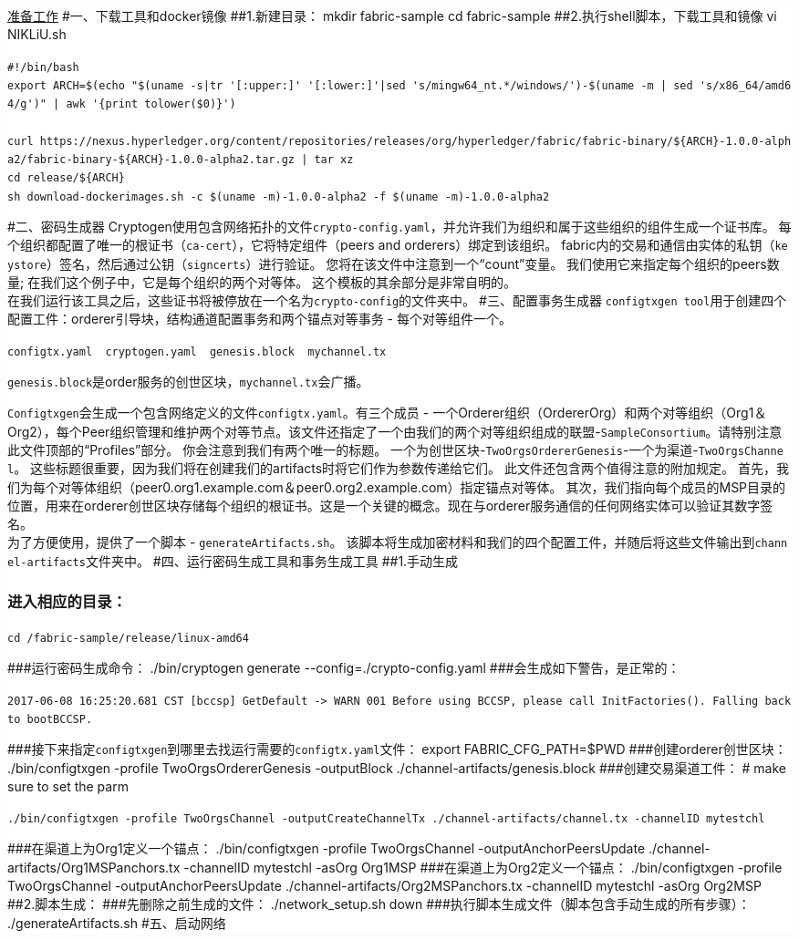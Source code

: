 [准备工作](../prepare/contents.md)
#一、下载工具和docker镜像
##1.新建目录：
	mkdir fabric-sample
	cd fabric-sample
##2.执行shell脚本，下载工具和镜像
vi NIKLiU.sh

    #!/bin/bash
	export ARCH=$(echo "$(uname -s|tr '[:upper:]' '[:lower:]'|sed 's/mingw64_nt.*/windows/')-$(uname -m | sed 's/x86_64/amd64/g')" | awk '{print tolower($0)}')

	curl https://nexus.hyperledger.org/content/repositories/releases/org/hyperledger/fabric/fabric-binary/${ARCH}-1.0.0-alpha2/fabric-binary-${ARCH}-1.0.0-alpha2.tar.gz | tar xz
	cd release/${ARCH}
	sh download-dockerimages.sh -c $(uname -m)-1.0.0-alpha2 -f $(uname -m)-1.0.0-alpha2
#二、密码生成器
Cryptogen使用包含网络拓扑的文件`crypto-config.yaml`，并允许我们为组织和属于这些组织的组件生成一个证书库。 每个组织都配置了唯一的根证书（`ca-cert`），它将特定组件（peers and orderers）绑定到该组织。 fabric内的交易和通信由实体的私钥（`keystore`）签名，然后通过公钥（`signcerts`）进行验证。 您将在该文件中注意到一个“count”变量。 我们使用它来指定每个组织的peers数量; 在我们这个例子中，它是每个组织的两个对等体。 这个模板的其余部分是非常自明的。  
在我们运行该工具之后，这些证书将被停放在一个名为`crypto-config`的文件夹中。
#三、配置事务生成器
`configtxgen tool`用于创建四个配置工件：orderer引导块，结构通道配置事务和两个锚点对等事务 - 每个对等组件一个。

    configtx.yaml  cryptogen.yaml  genesis.block  mychannel.tx
`genesis.block`是order服务的创世区块，`mychannel.tx`会广播。

`Configtxgen`会生成一个包含网络定义的文件`configtx.yaml`。有三个成员 - 一个Orderer组织（OrdererOrg）和两个对等组织（Org1＆Org2），每个Peer组织管理和维护两个对等节点。该文件还指定了一个由我们的两个对等组织组成的联盟-`SampleConsortium`。请特别注意此文件顶部的“Profiles”部分。 你会注意到我们有两个唯一的标题。 一个为创世区块-`TwoOrgsOrdererGenesis`-一个为渠道-`TwoOrgsChannel`。 这些标题很重要，因为我们将在创建我们的artifacts时将它们作为参数传递给它们。 此文件还包含两个值得注意的附加规定。 首先，我们为每个对等体组织（peer0.org1.example.com＆peer0.org2.example.com）指定锚点对等体。 其次，我们指向每个成员的MSP目录的位置，用来在orderer创世区块存储每个组织的根证书。这是一个关键的概念。现在与orderer服务通信的任何网络实体可以验证其数字签名。  
为了方便使用，提供了一个脚本 - `generateArtifacts.sh`。 该脚本将生成加密材料和我们的四个配置工件，并随后将这些文件输出到`channel-artifacts`文件夹中。
#四、运行密码生成工具和事务生成工具
##1.手动生成
### 进入相应的目录：  
	cd /fabric-sample/release/linux-amd64
###运行密码生成命令：
    ./bin/cryptogen generate --config=./crypto-config.yaml
###会生成如下警告，是正常的：  

    2017-06-08 16:25:20.681 CST [bccsp] GetDefault -> WARN 001 Before using BCCSP, please call InitFactories(). Falling back to bootBCCSP.
###接下来指定`configtxgen`到哪里去找运行需要的`configtx.yaml`文件：
    export FABRIC_CFG_PATH=$PWD
###创建orderer创世区块：
    ./bin/configtxgen -profile TwoOrgsOrdererGenesis -outputBlock ./channel-artifacts/genesis.block
###创建交易渠道工件：
    # make sure to set the <channel-ID> parm
    
    ./bin/configtxgen -profile TwoOrgsChannel -outputCreateChannelTx ./channel-artifacts/channel.tx -channelID mytestchl
###在渠道上为Org1定义一个锚点：
    ./bin/configtxgen -profile TwoOrgsChannel -outputAnchorPeersUpdate ./channel-artifacts/Org1MSPanchors.tx -channelID mytestchl -asOrg Org1MSP
###在渠道上为Org2定义一个锚点：
    ./bin/configtxgen -profile TwoOrgsChannel -outputAnchorPeersUpdate ./channel-artifacts/Org2MSPanchors.tx -channelID mytestchl -asOrg Org2MSP
##2.脚本生成：
###先删除之前生成的文件：
    ./network_setup.sh down
###执行脚本生成文件（脚本包含手动生成的所有步骤）：
    ./generateArtifacts.sh <channel-ID>
#五、启动网络